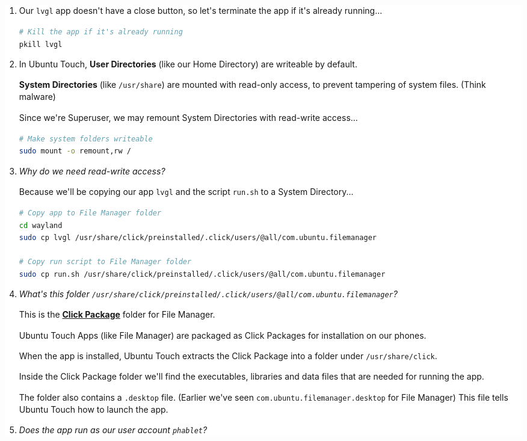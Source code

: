 1.  Our `lvgl` app doesn't have a close button, so let's terminate the app if it's already running...

    ```bash
    # Kill the app if it's already running
    pkill lvgl
    ```

1.  In Ubuntu Touch, __User Directories__ (like our Home Directory) are writeable by default.

    __System Directories__ (like `/usr/share`) are mounted with read-only access, to prevent tampering of system files. (Think malware)

    Since we're Superuser, we may remount System Directories with read-write access...

    ```bash
    # Make system folders writeable
    sudo mount -o remount,rw /
    ```

1.  _Why do we need read-write access?_

    Because we'll be copying our app `lvgl` and the script `run.sh` to a System Directory...

    ```bash
    # Copy app to File Manager folder
    cd wayland
    sudo cp lvgl /usr/share/click/preinstalled/.click/users/@all/com.ubuntu.filemanager

    # Copy run script to File Manager folder
    sudo cp run.sh /usr/share/click/preinstalled/.click/users/@all/com.ubuntu.filemanager
    ```

1. _What's this folder `/usr/share/click/preinstalled/.click/users/@all/com.ubuntu.filemanager`?_

    This is the [__Click Package__](http://docs.ubports.com/en/latest/appdev/platform/click.html#security-and-app-isolation) folder for File Manager.

    Ubuntu Touch Apps (like File Manager) are packaged as Click Packages for installation on our phones.

    When the app is installed, Ubuntu Touch extracts the Click Package into a folder under `/usr/share/click`.

    Inside the Click Package folder we'll find the executables, libraries and data files that are needed for running the app.

    The folder also contains a `.desktop` file. (Earlier we've seen `com.ubuntu.filemanager.desktop` for File Manager) This file tells Ubuntu Touch how to launch the app.

1.  _Does the app run as our user account `phablet`?_
